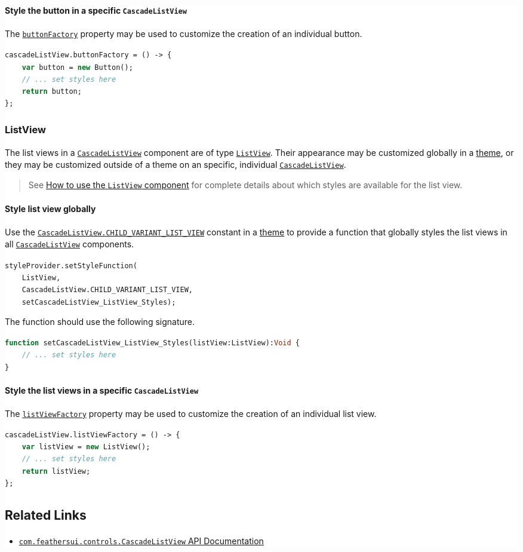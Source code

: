 #### Style the button in a specific `CascadeListView`

The [`buttonFactory`](https://api.feathersui.com/premium-components/data-containers-pack/com/feathersui/controls/CascadeListView.html#buttonFactory) property may be used to customize the creation of an individual button.

```haxe
cascadeListView.buttonFactory = () -> {
    var button = new Button();
    // ... set styles here
    return button;
};
```

### ListView

The list views in a [`CascadeListView`](https://api.feathersui.com/premium-components/data-containers-pack/com/feathersui/controls/CascadeListView.html) component are of type [`ListView`](../list-view.md). Their appearance may be customized globally in a [theme](../themes.md), or they may be customized outside of a theme on an specific, individual [`CascadeListView`](https://api.feathersui.com/premium-components/data-containers-pack/com/feathersui/controls/CascadeListView.html).

> See [How to use the `ListView` component](../list-view.md#styles) for complete details about which styles are available for the list view.

#### Style list view globally

Use the [`CascadeListView.CHILD_VARIANT_LIST_VIEW`](https://api.feathersui.com/premium-components/data-containers-pack/com/feathersui/controls/CascadeListView.html#CHILD_VARIANT_List_VIEW) constant in a [theme](../themes.md) to provide a function that globally styles the list views in all [`CascadeListView`](https://api.feathersui.com/premium-components/data-containers-pack/com/feathersui/controls/CascadeListView.html) components.

```haxe
styleProvider.setStyleFunction(
    ListView,
    CascadeListView.CHILD_VARIANT_LIST_VIEW,
    setCascadeListView_ListView_Styles);
```

The function should use the following signature.

```haxe
function setCascadeListView_ListView_Styles(listView:ListView):Void {
    // ... set styles here
}
```

#### Style the list views in a specific `CascadeListView`

The [`listViewFactory`](https://api.feathersui.com/premium-components/data-containers-pack/com/feathersui/controls/CascadeListView.html#listViewFactory) property may be used to customize the creation of an individual list view.

```haxe
cascadeListView.listViewFactory = () -> {
    var listView = new ListView();
    // ... set styles here
    return listView;
};
```

## Related Links

- [`com.feathersui.controls.CascadeListView` API Documentation](https://api.feathersui.com/premium-components/data-containers-pack/com/feathersui/controls/CascadeListView.html)